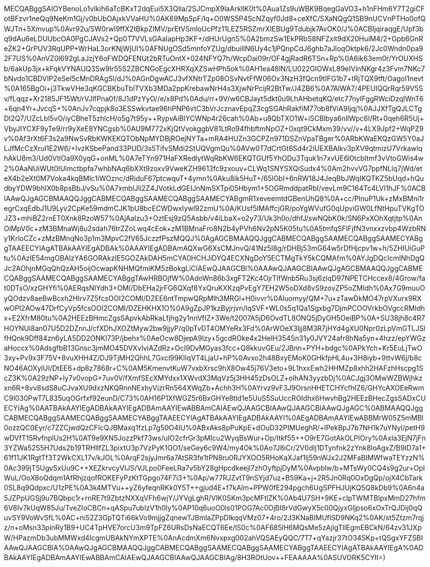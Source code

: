 MECQABggSAIOYBenoLo1vIkih6aTcBKxT2dqEui5X3Qlla/2SJCmpX9laArkllK0t%0Aua1Zs9uWBK9BqegGaVO3+h1nFHm6Y7T2giCFotBFzvr1neQq9NeKm1Gj/v0bUbOAjxkVVaHU%0AK69MpSpF/lq+O0WS5P4ScNZqyf0Jd8+ceXfC/SXaNQgQ1SB9nUCVnPTHo0ofQWJTn+5Xmvup%0Avr92u/SW0rwl9ffX2tBkpZlMV/prEtVSmloUcPfz11LEZ5RSZmrXIEBUg9Tdubjk7AvOK0/J%0ACBIjqiraqgE/Upf3bq9dAu6eLDUUbcOA0PgCJAVs2+Qp0T7VVLsGAaIapHp3KF+/dHUrUgnS%0A2bmzSw1EkPRbS8NFZxit9dX20HuiM4/2+Gpb6GnReZK2+GrPUV3RqUPP+WrHaL3orKNjWjUI%0AFNUgOSd5mnfoYZUg/dbuilIN6Uy4c1jPQnpCdJ6ghb7aJloqOktpk6/2Jc0Wndn0pa92F7US%0AnVZ0l692gLaJzjY6oFWDQFENUt2bRTuOntX+024NFYQ7h/WcpDai09r/OF4gjRadR6TSn+Rp%0A6ik63em0r/YrOUXHSb/6akUp3jx+kFqkVYNAUQ3Sw9Ir55S2ZBCNGoEgcXHRXqXZSwHPh5ok%0AH1ea48lN/LU022GlOWxL89eIVinNKgr4z3Fvm7NKc7bNvdo1CBDVIP2eSeI5cMnDRAgSl/dJ%0AGnDgwACJ3vfXNtrTZp08OSvNvtFfW06Ox3NzH3fQcn9tIFG1b7+tRjTQX9tft/OagoI1nevt%0A165BgOi+j3TkwVHe3qKGCBKbuTblTVXb3MDa2ppKrebawNrH4s3XjwNrPcijR2BtTw/J4ZB6%0A7AlWA7/4PEUIQQrRqr59V5Sv/fLqqz+Xr2185JF15Wt/rVJlfPna0f/8J1dPzYyO//e/x8Pd%0Adu/rr+9V/w6CBJayt5dkt0u9LhAHbetqKQ/etc77nyIFggRWciDzqlWnT6+6qn4Yr+JvcqS+%0AnJv7cqpjk8o3ESSwkvtae96hPNP6vtC3bVrJcznavEpqZ3cgSGAhRakfiM77ob8fViA9Ijqj%0AJJXfTgQJLCTgDI2Q7/UZcLbI5vO/iyCBheT5zhlcH/o5g7t95y++RypvAiBIYCWNp4r26cah%0Ab+u8QbTXO1W+iSCBlbya6nlIWpc6I/Rt+0qeh6R5Uj+VbyJIYCXF9yTe9/rr9yXeE8YNCgsb%0AU9M772xKjQtVvokggbV81LtRo94fhbftmNpOZ+0xqt9CkMxm39/vv//v+4LX9Jpf2+WqPZ9v%0Af3rXt6F3s2a9NwSvRbKWKEKQTObNpMYDBjROejNYTa+mRA4HUZn3GCPZn971DSZnVpaTBger%0ARbKWaEKQzGW5Y0aJLJfMcCzXrul1E2W6/+IvzKSbePand33PUD/3s5TifvSMdi2StUQVgmQu%0AVw0T7dCrtGt6Sd4r2iUEXBAlkv3pXV9qtmizU7VrkawlqhAkU8m3/Ud0VtlOa9X0yqG+onML%0A7eTYn971HaFXRedlytWqRbKW6EKQTGUf5YhODu3Tquk1n7xvUE6l0tcbItmf3vVtoGWis4w2%0AaNUiWUt0IUimctbpfa7whbNAq6bXXt9zoxv9VweKZH9613fc9zxouv+CLWq1SNYSXQiSudx4%0Am2hvvVG7ppfNLlq7jWd/eteX4b2eXt0M7Voka4kqBMlc1iWOznc/dRiduF67ptcwquT+4ymn%0Aku8ik5HuT+/65lGbI+6nRW18J4JeqBbJWqIKQTKZ5bUqd+hQudbyYDW9bhIX0b8psBbJ/vSu%0A7xmblJIi2Z4JVotkLdGEIJnNmSXTpi05Hbym1+5OGRmddpatRbI/vevLm9C164Tc4LVI1hJF%0ACBIAAwQJgAGCBMAAQQJggCABMECQABggSAAMECQABggSAAMECYABgmR1xeveemtdGBenUhQ8%0A+cc/PlnuP1Uk+zMxBMni1regrCxqEdbJ1U9Lyv2CpKe59mdmCJK1bU8bcECWDwxIywl92zmU%0A/KUsf5lMAffcjGR/poYgWVufG0qUpviGW0LfNtHpuTVKgTOJZ3+mhiBZ2rnET0Xnk8RzoW57%0AjAaIzu3+OztEsj9zQ5Asbb/v4iLbaX+o2y73/Uk3h0o/dhfJ/swNQbK0k/SN6PxXOhXqtjtp%0AnOiMpV0c+zM3BMnaWj8u2sdah76trZZoLwq4cEok+zM1BMnaFro8N2b4yPVh6Nv2pN5K05tu%0A5tmfqSFIFjfN3vnxxzvbp4WzbRNy1KrloCZc+zMzBMnqNo3p1m3MpvC2fV65JczzfPszMQQJ%0AgAGCBMAAQQJggCABMECQABggSAAMECQABggSAAMECYABggTAAEECYIAgATBAkAAYIEgADBAk%0AAAYIEgADBAmAQXwG6XsCMJnvQ/41Nz5I8g/rDHBj53mG64w5rDfHjcpv1w+h/5ZHIUiGuPtu%0AzIE54mgOBAlzYA6GORAkzIE5GOZAkDAH5mCYA0HCHJiDYQ4ECXNgDoY5ECTMgTkY5kCQMAfm%0AYJgDQcIcmINhDgQJc2AOhjnMGqQhQzAH5oijOcwapKNHMQfmiKM5zBokgLiCIAEwQJAAGCBI%0AAAwQJAAGCBIAAwQJgAGCBMAAQQJggCABMECQABggSAAMECQABggSAAMECYABggTAwHRBOjfW%0AdoWn86b3xgFT2Kc4OjrTlfWnb5Ru3sj6zlqD97NPETCHccex8/4Grow/fat0DTsO/xzGHYfi%0AERqsNIYdh3+OMI/DbEHa2jrFG6QXqf8YxQruKXKzqPvEgY7EH2W5oDXd8vS9zovZP5oZMIdh%0Ax7G9muuOyQOdzv8aeBwBcxh2HIrv7Z5fcsOOI2COMI/DZEE6ntTmpwQRpMlh3MRGl+H0ivvr%0AIuomyy/QM+7u+zTawDkMO47rpVXurx9RXwOPI2AOw47DrfCyVp5fcsOOI2COMI/DZEHKHX1O%0A9gZpJP1kzByjrjvn/lqSVF+WL0s5q1Qa1Sgxbg7DjmPCOOVrkbOVgccRMIdhx+E2XfrM80tu%0A2HEEzBHmcZgsSApvkAbRkaLfjhg2y1nnVfIZ+3We/t2007A5jD6OvdTL8ONQ5jDyOH5OeiBP%0A+SU38jh8c4R7HOYNUi8an07U5D2DZnnJ/cfXDhJXOZtMyw2bw9jjyP/q0pTvDT4OMYeRx3Fd%0ArWOeX3Ijj8M3R7jHYd4gXU0Npr0zLpVmGTLJSlfHQnk9Dff84zn6yLA5DD2ONKI73P/jbehx%0AeOcw8DjepA9lzy+5gcdROke4x2HeIH354Sn31y0JVY24afr8hNa5yn+4hzz/epYWGzaHoccx%0AdsgfbB13Gnsc3jmMO45DVXvIviAZdRz+OcI9DvMGyas3fcc+Q8kkuvGEu/2JBnn+PYH+bdgc%0APkYch+Kr5EuLjTwO3xy+Pv9x3F75V+8vuXHH4Z/DJ9TjMH2QhhL7Gxcl99KIIqVT4LjaU+hP%0Avxo2h48BxyEMoK0GHkfpHL4u+3H8iyb+9ttvW6j/b8cNO46AOXylUI/DtEE6+dp8z7868r+C%0AM5KmenvtKuW7vxbXrsc9hX8Ow45j76V3eto+9L1hxxEwh2HHMZp8xhh2HAFzhHscpg1ScZ3K%0A29zNP+ly7v0vopG+7uv0V/fXmfSEcXMYdxx1XWvdX3MqVz5j3HH45zDsOLZ+olhAN3yyzbDj%0ACJgj3OMwWZBWjhkzxn6R+8vv8sdS8uCJvaXU9dxzNKQRnnNExhyVizrRn564XWqZb+Achh3H%0AYrvz9vF3J9OrsnHHETCHYcfhIZ6/GHYcAXOEeRwmC9I030PwT7L835uqOGrfxf92eunD/C73%0AH16P1XfWGZ5r6BxGHYe8tld1e5UuS5SuUccROIdhx6HwvhBg2HEEzBHecZgsSADxCUECYIAg%0AATBAkAAYIEgADBAkAAYIEgADBAmAAYIEwABBAmCAIAEwQJAAGCBIAAwQJAAGCBIAAwQJgAGC%0ABMAAQQJggCABMECQABggSAAMECQABggSAAMECYABggTAAEECYIAgATBAkAAYIEgADBAkAAYI%0AEgADBAmAAYIEwABBMrW05Z5mMBl0ozzQC0Eyr/c7ZZCjwdQzCFIcQJBMaxq1fzLp7g50O4IU%0ABxAks8pPuKpE+dOuD32PIMUeghR/+lPekBpJ7b7NH1k7uYNyl/petH9wDVfT15RvfnplUs2H%0AT9e9XN5JozzPkf73ws/uIO2cfrGr3pMlcu2WyqBsWur+Op/Itkf55++O9rE7GotAkOLPIOry%0AxIa3EjN7jFn3YZWa52S5H7Uds2b19TRHllfZL3pixtU3p7VzPyK1OO1/seGey6c9W4/my4Ok%0Ao7J8iCr/2V0dIj1DTynfnk2zYnk8loAgxZ/B9ID7a1+61f11JK1RgtTf3T2WkCXL17v/kJOL%0ArqF2sjyJmr6a7AtSR3fe1tPN8ru0RJYXOO5RHoKaXJaf1lj59nWJx2J2MFaBIMWfwaTEYzzN%0Ac399jT5UgvSxUu9C++XEZkrvcyVIJS/VJLpo0FeeLRa7v5bY28gHpcdkeejl7zhOyftpjDyM%0Avpblw/b+MTsWy0CQ4s9g2ur+OplWuL/OoX8oQdqm1AfRhjzqofROKEFyPzKtTGpgo74F7i3+%0Ap/w77RJZvtT9nSYjd7uz+B59Ka+j+2R5Jn0Rq0OxDgQp/ojX4CbTark0SL8q9Qdpxc/U1zPE%0A3k4MTVu++yZ6yfeqnRKk0Y5T++gjud4E+f7kAlm+PPW0fE294pgch6UgSPFHJUjKQ5Q8kDb9%0A6n4a5JZPpUGSj9u7BQbpc1r+rnRE7t9ZbtzNXXqVFh6wjY/JYVgLghR/VIK0SKm3pcMFtlZK%0Ab4U7SH+9KE+cIpTWMTBIpxMmD27hfm6V8Iv7kUqW85Ju/TveZIoCBCn+qASpu7ubIzV1h0ly%0AP10q6uoO0ls01POG7Ac0OjBI8rVdGwyX5c00QjyxGljpso6xOxTrQJDij0qQuvSY9VoWvSfL%0AC+ni52Z3GpTQTi66kVo9mjjgZqnewTJBmlaZPpDlkqqVMz07+4ro/2J3KNaBIMUflSD9NKq2%0AK/st5Ztzm7rqjz/n+oMsn33pinRy1B9+UC4TpHVE7orcU3m9TpFZ6URsDsNaECQT6Ee/lS0c%0AF685lH6MQsMe5zAjlgTlIEgmEBCkN/64zv31JXpW/HPazmDb3ubMMWxd4IcgmUBAkNYmXPTE%0AnAcdmXm6Nvxpxg002ahVQSAEyQQC/7T7+qYazjr37tO34SKp+tQSgxYFZSBIAAwQJAAGCBIA%0AAwQJgAGCBMAAQQJggCABMECQABggSAAMECQABggSAAMECYABggTAAEECYIAgATBAkAAYIEgA%0ADBAkAAYIEgADBAmAAYIEwABBAmCAIAEwQJAAGCBIAAwQJAAGCBIAg/8H3ROtUov++FEAAAAA%0ASUVORK5CYII=)
